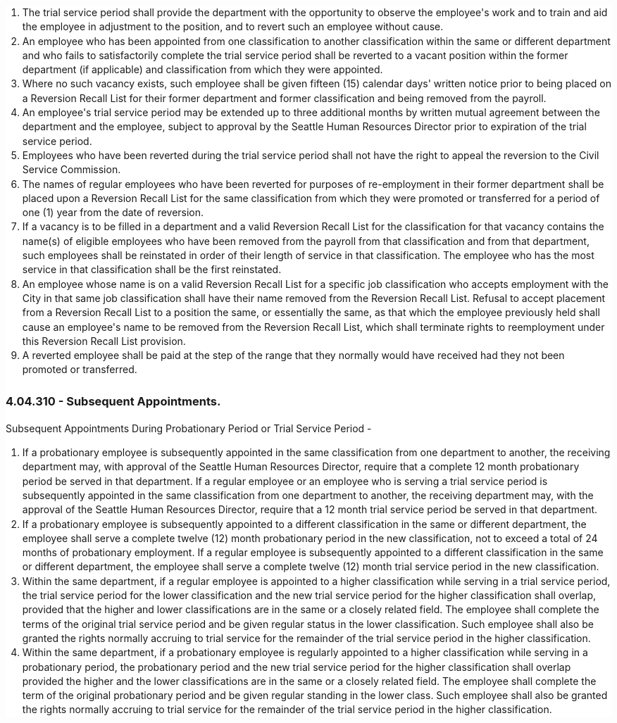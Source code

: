 
1. The trial service period shall provide the department with the opportunity to observe the employee's work and to train and aid the employee in adjustment to the position, and to revert such an employee without cause.
2. An employee who has been appointed from one classification to another classification within the same or different department and who fails to satisfactorily complete the trial service period shall be reverted to a vacant position within the former department (if applicable) and classification from which they were appointed.
3. Where no such vacancy exists, such employee shall be given fifteen (15) calendar days' written notice prior to being placed on a Reversion Recall List for their former department and former classification and being removed from the payroll.
4. An employee's trial service period may be extended up to three additional months by written mutual agreement between the department and the employee, subject to approval by the Seattle Human Resources Director prior to expiration of the trial service period.
5. Employees who have been reverted during the trial service period shall not have the right to appeal the reversion to the Civil Service Commission.
6. The names of regular employees who have been reverted for purposes of re-employment in their former department shall be placed upon a Reversion Recall List for the same classification from which they were promoted or transferred for a period of one (1) year from the date of reversion.
7. If a vacancy is to be filled in a department and a valid Reversion Recall List for the classification for that vacancy contains the name(s) of eligible employees who have been removed from the payroll from that classification and from that department, such employees shall be reinstated in order of their length of service in that classification. The employee who has the most service in that classification shall be the first reinstated.
8. An employee whose name is on a valid Reversion Recall List for a specific job classification who accepts employment with the City in that same job classification shall have their name removed from the Reversion Recall List. Refusal to accept placement from a Reversion Recall List to a position the same, or essentially the same, as that which the employee previously held shall cause an employee's name to be removed from the Reversion Recall List, which shall terminate rights to reemployment under this Reversion Recall List provision.
9. A reverted employee shall be paid at the step of the range that they normally would have received had they not been promoted or transferred.

### 4.04.310 - Subsequent Appointments.

Subsequent Appointments During Probationary Period or Trial Service Period -


1. If a probationary employee is subsequently appointed in the same classification from one department to another, the receiving department may, with approval of the Seattle Human Resources Director, require that a complete 12 month probationary period be served in that department. If a regular employee or an employee who is serving a trial service period is subsequently appointed in the same classification from one department to another, the receiving department may, with the approval of the Seattle Human Resources Director, require that a 12 month trial service period be served in that department.
2. If a probationary employee is subsequently appointed to a different classification in the same or different department, the employee shall serve a complete twelve (12) month probationary period in the new classification, not to exceed a total of 24 months of probationary employment. If a regular employee is subsequently appointed to a different classification in the same or different department, the employee shall serve a complete twelve (12) month trial service period in the new classification.
3. Within the same department, if a regular employee is appointed to a higher classification while serving in a trial service period, the trial service period for the lower classification and the new trial service period for the higher classification shall overlap, provided that the higher and lower classifications are in the same or a closely related field. The employee shall complete the terms of the original trial service period and be given regular status in the lower classification. Such employee shall also be granted the rights normally accruing to trial service for the remainder of the trial service period in the higher classification.
4. Within the same department, if a probationary employee is regularly appointed to a higher classification while serving in a probationary period, the probationary period and the new trial service period for the higher classification shall overlap provided the higher and the lower classifications are in the same or a closely related field. The employee shall complete the term of the original probationary period and be given regular standing in the lower class. Such employee shall also be granted the rights normally accruing to trial service for the remainder of the trial service period in the higher classification.
